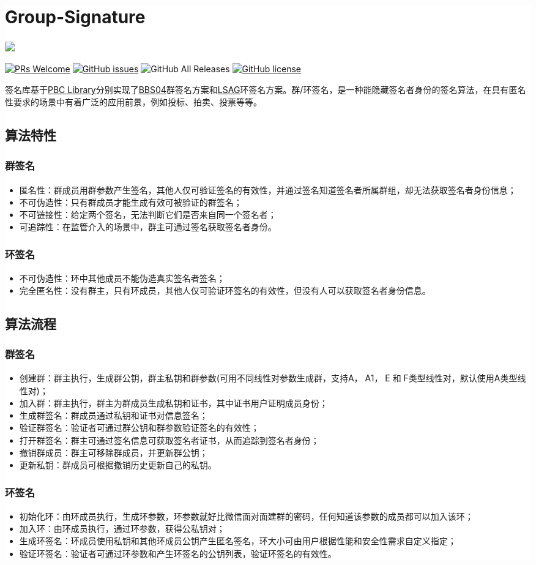 # Group-Signature


![](https://github.com/FISCO-BCOS/FISCO-BCOS/raw/master/docs/images/FISCO_BCOS_Logo.svg?sanitize=true)

[![PRs Welcome](https://img.shields.io/badge/PRs-welcome-brightgreen.svg?style=flat-square)](http://makeapullrequest.com)
[![GitHub issues](https://img.shields.io/github/issues/FISCO-BCOS/Group-Signature.svg)](https://github.com/FISCO-BCOS/Group-Signature/issues)
![GitHub All Releases](https://img.shields.io/github/downloads/FISCO-BCOS/Group-Signature/total.svg)
[![GitHub license](https://img.shields.io/github/license/FISCO-BCOS/Group-Signature.svg)](https://github.com/FISCO-BCOS/Group-Signature/blob/master/LICENSE)

签名库基于[PBC Library](https://crypto.stanford.edu/pbc/)分别实现了[BBS04](http://crypto.stanford.edu/~dabo/abstracts/groupsigs.html)群签名方案和[LSAG](https://www.semanticscholar.org/paper/Linkable-Spontaneous-Anonymous-Group-Signature-for-Liu-Wei/3c63f7c90d79593fadfce16d54078ec1850bedc9)环签名方案。群/环签名，是一种能隐藏签名者身份的签名算法，在具有匿名性要求的场景中有着广泛的应用前景，例如投标、拍卖、投票等等。

## 算法特性

### 群签名

- 匿名性：群成员用群参数产生签名，其他人仅可验证签名的有效性，并通过签名知道签名者所属群组，却无法获取签名者身份信息；
- 不可伪造性：只有群成员才能生成有效可被验证的群签名；
- 不可链接性：给定两个签名，无法判断它们是否来自同一个签名者；
- 可追踪性：在监管介入的场景中，群主可通过签名获取签名者身份。

### 环签名

- 不可伪造性：环中其他成员不能伪造真实签名者签名；
- 完全匿名性：没有群主，只有环成员，其他人仅可验证环签名的有效性，但没有人可以获取签名者身份信息。

## 算法流程

### 群签名

- 创建群：群主执行，生成群公钥，群主私钥和群参数(可用不同线性对参数生成群，支持A， A1， E 和 F类型线性对，默认使用A类型线性对)；
- 加入群：群主执行，群主为群成员生成私钥和证书，其中证书用户证明成员身份；
- 生成群签名：群成员通过私钥和证书对信息签名；
- 验证群签名：验证者可通过群公钥和群参数验证签名的有效性；
- 打开群签名：群主可通过签名信息可获取签名者证书，从而追踪到签名者身份；
- 撤销群成员：群主可移除群成员，并更新群公钥；
- 更新私钥：群成员可根据撤销历史更新自己的私钥。

### 环签名

- 初始化环：由环成员执行，生成环参数，环参数就好比微信面对面建群的密码，任何知道该参数的成员都可以加入该环；
- 加入环：由环成员执行，通过环参数，获得公私钥对；
- 生成环签名：环成员使用私钥和其他环成员公钥产生匿名签名，环大小可由用户根据性能和安全性需求自定义指定；
- 验证环签名：验证者可通过环参数和产生环签名的公钥列表，验证环签名的有效性。

